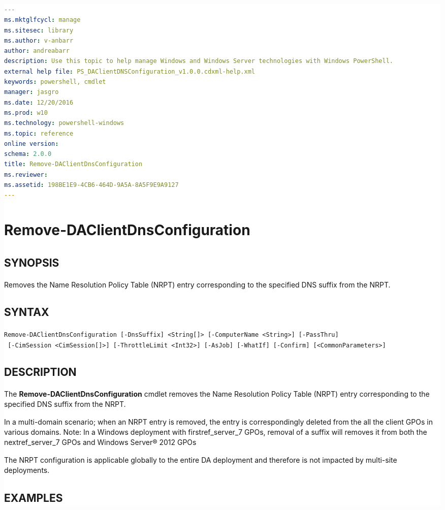 ```yaml
---
ms.mktglfcycl: manage
ms.sitesec: library
ms.author: v-anbarr
author: andreabarr
description: Use this topic to help manage Windows and Windows Server technologies with Windows PowerShell.
external help file: PS_DAClientDNSConfiguration_v1.0.0.cdxml-help.xml
keywords: powershell, cmdlet
manager: jasgro
ms.date: 12/20/2016
ms.prod: w10
ms.technology: powershell-windows
ms.topic: reference
online version: 
schema: 2.0.0
title: Remove-DAClientDnsConfiguration
ms.reviewer:
ms.assetid: 198BE1E9-4CB6-464D-9A5A-8A5F9E9A9127
---
```


# Remove-DAClientDnsConfiguration

## SYNOPSIS
Removes the Name Resolution Policy Table (NRPT) entry corresponding to the specified DNS suffix from the NRPT.

## SYNTAX

```
Remove-DAClientDnsConfiguration [-DnsSuffix] <String[]> [-ComputerName <String>] [-PassThru]
 [-CimSession <CimSession[]>] [-ThrottleLimit <Int32>] [-AsJob] [-WhatIf] [-Confirm] [<CommonParameters>]
```

## DESCRIPTION
The **Remove-DAClientDnsConfiguration** cmdlet removes the Name Resolution Policy Table (NRPT) entry corresponding to the specified DNS suffix from the NRPT.

In a multi-domain scenario; when an NRPT entry is removed, the entry is correspondingly deleted from the all the client GPOs in various domains.
Note: In a Windows deployment with firstref_server_7 GPOs, removal of a suffix will removes it from both the nextref_server_7 GPOs and Windows Server® 2012 GPOs

The NRPT configuration is applicable globally to the entire DA deployment and therefore is not impacted by multi-site deployments.

## EXAMPLES
